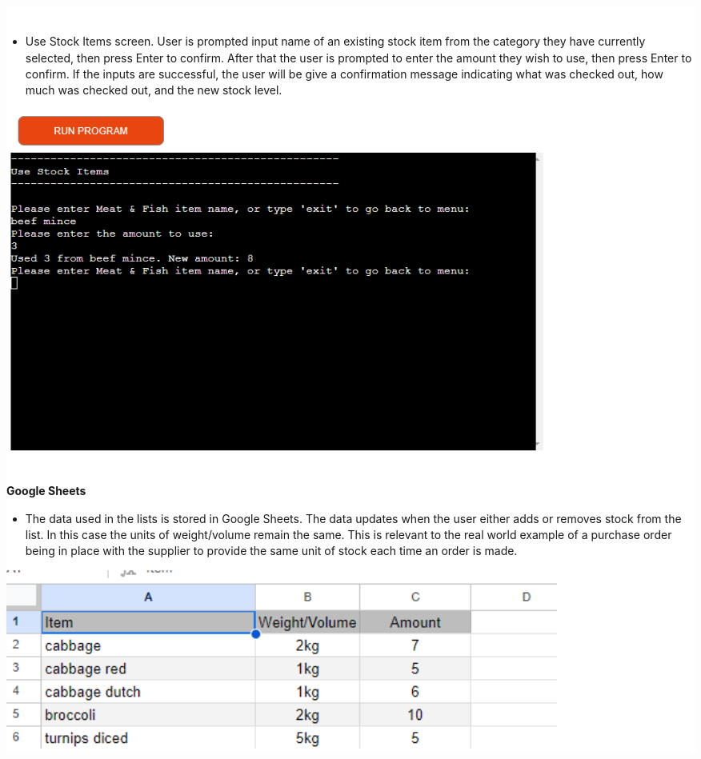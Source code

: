<br>

- Use Stock Items screen. User is prompted input name of an existing stock item from the category they have currently selected, then press Enter to confirm. After that the user is prompted to enter the amount they wish to use, then press Enter to confirm. If the inputs are successful, the user will be give a confirmation message indicating what was checked out, how much was checked out, and the new stock level.

<img src="readme-docs/use-stock-items-input-confirm.png" alt="image of end of game message" width="80%" height="auto">

<br>

**Google Sheets**

- The data used in the lists is stored in Google Sheets. The data updates when the user either adds or removes stock from the list. In this case the units of weight/volume remain the same. This is relevant to the real world example of a purchase order being in place with the supplier to provide the same unit of stock each time an order is made.

<img src="readme-docs/sheets-shot-1.png" alt="image of end of game message" width="80%" height="auto">
